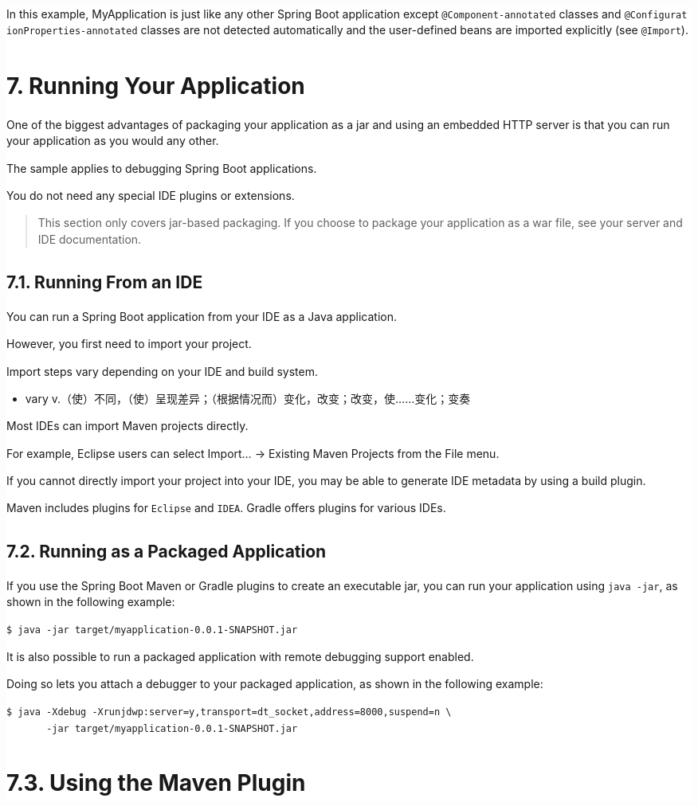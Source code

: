 In this example, MyApplication is just like any other Spring Boot application except `@Component-annotated` classes and `@ConfigurationProperties-annotated` classes are not detected automatically and the user-defined beans are imported explicitly (see `@Import`).

# 7. Running Your Application

One of the biggest advantages of packaging your application as a jar and using an embedded HTTP server is that you can run your application as you would any other.

The sample applies to debugging Spring Boot applications.

You do not need any special IDE plugins or extensions.

> This section only covers jar-based packaging. If you choose to package your application as a war file, see your server and IDE documentation.

## 7.1. Running From an IDE

You can run a Spring Boot application from your IDE as a Java application.

However, you first need to import your project.

Import steps vary depending on your IDE and build system.

- vary v.（使）不同，（使）呈现差异；（根据情况而）变化，改变；改变，使……变化；变奏

Most IDEs can import Maven projects directly.

For example, Eclipse users can select Import…​ → Existing Maven Projects from the File menu.

If you cannot directly import your project into your IDE, you may be able to generate IDE metadata by using a build plugin.

Maven includes plugins for `Eclipse` and `IDEA`. Gradle offers plugins for various IDEs.

## 7.2. Running as a Packaged Application

If you use the Spring Boot Maven or Gradle plugins to create an executable jar, you can run your application using `java -jar`, as shown in the following example:

```shell
$ java -jar target/myapplication-0.0.1-SNAPSHOT.jar
```

It is also possible to run a packaged application with remote debugging support enabled.

Doing so lets you attach a debugger to your packaged application, as shown in the following example:

```
$ java -Xdebug -Xrunjdwp:server=y,transport=dt_socket,address=8000,suspend=n \
       -jar target/myapplication-0.0.1-SNAPSHOT.jar
```

# 7.3. Using the Maven Plugin
